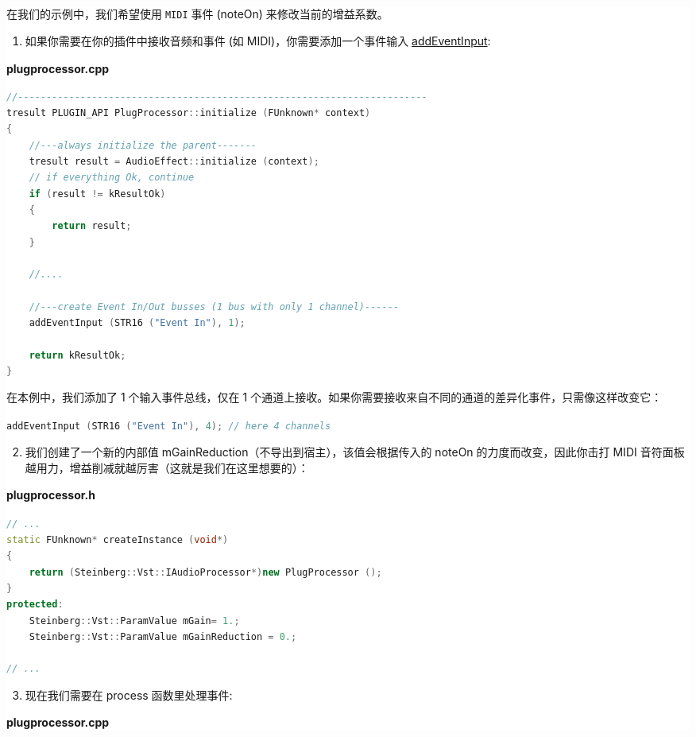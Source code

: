 在我们的示例中，我们希望使用 `MIDI` 事件 (noteOn) 来修改当前的增益系数。

1. 如果你需要在你的插件中接收音频和事件 (如 MIDI)，你需要添加一个事件输入 [addEventInput](https://steinbergmedia.github.io/vst3_doc/vstsdk/classSteinberg_1_1Vst_1_1AudioEffect.html#a98a16757564b1a077d82e2b2decc2ad8):

**plugprocessor.cpp**

```c++
//------------------------------------------------------------------------
tresult PLUGIN_API PlugProcessor::initialize (FUnknown* context)
{
    //---always initialize the parent-------
    tresult result = AudioEffect::initialize (context);
    // if everything Ok, continue
    if (result != kResultOk)
    {
        return result;
    }
 
    //....

    //---create Event In/Out busses (1 bus with only 1 channel)------
    addEventInput (STR16 ("Event In"), 1);
 
    return kResultOk;
}
```

在本例中，我们添加了 1 个输入事件总线，仅在 1 个通道上接收。如果你需要接收来自不同的通道的差异化事件，只需像这样改变它：

```c++
addEventInput (STR16 ("Event In"), 4); // here 4 channels
```



2. 我们创建了一个新的内部值 mGainReduction（不导出到宿主），该值会根据传入的 noteOn 的力度而改变，因此你击打 MIDI 音符面板越用力，增益削减就越厉害（这就是我们在这里想要的）：

**plugprocessor.h**

```c++
// ... 
static FUnknown* createInstance (void*)
{
    return (Steinberg::Vst::IAudioProcessor*)new PlugProcessor ();
}
protected:
    Steinberg::Vst::ParamValue mGain= 1.;
    Steinberg::Vst::ParamValue mGainReduction = 0.;
 
// ...
```

3. 现在我们需要在 process 函数里处理事件:

**plugprocessor.cpp**
